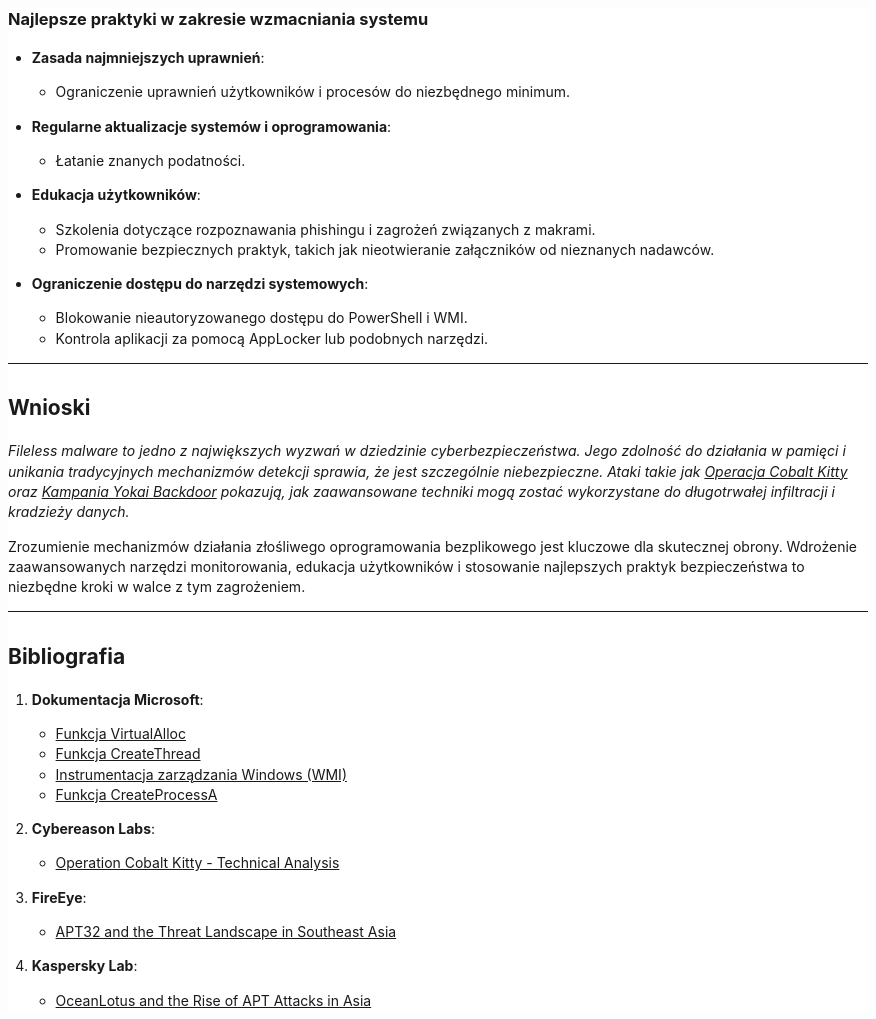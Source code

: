 ### Najlepsze praktyki w zakresie wzmacniania systemu

- **Zasada najmniejszych uprawnień**:
  - Ograniczenie uprawnień użytkowników i procesów do niezbędnego minimum.

- **Regularne aktualizacje systemów i oprogramowania**:
  - Łatanie znanych podatności.

- **Edukacja użytkowników**:
  - Szkolenia dotyczące rozpoznawania phishingu i zagrożeń związanych z makrami.
  - Promowanie bezpiecznych praktyk, takich jak nieotwieranie załączników od nieznanych nadawców.

- **Ograniczenie dostępu do narzędzi systemowych**:
  - Blokowanie nieautoryzowanego dostępu do PowerShell i WMI.
  - Kontrola aplikacji za pomocą AppLocker lub podobnych narzędzi.

---

## Wnioski

*Fileless malware to jedno z największych wyzwań w dziedzinie cyberbezpieczeństwa. Jego zdolność do działania w pamięci i unikania tradycyjnych mechanizmów detekcji sprawia, że jest szczególnie niebezpieczne. Ataki takie jak [Operacja Cobalt Kitty](operacja-cobalt-kitty.md) oraz [Kampania Yokai Backdoor](kampania-yokai-backdoor.md) pokazują, jak zaawansowane techniki mogą zostać wykorzystane do długotrwałej infiltracji i kradzieży danych.*

Zrozumienie mechanizmów działania złośliwego oprogramowania bezplikowego jest kluczowe dla skutecznej obrony. Wdrożenie zaawansowanych narzędzi monitorowania, edukacja użytkowników i stosowanie najlepszych praktyk bezpieczeństwa to niezbędne kroki w walce z tym zagrożeniem.

---

## Bibliografia

1. **Dokumentacja Microsoft**:
   - [Funkcja VirtualAlloc](https://learn.microsoft.com/pl-pl/windows/win32/api/memoryapi/nf-memoryapi-virtualalloc)
   - [Funkcja CreateThread](https://learn.microsoft.com/pl-pl/windows/win32/api/processthreadsapi/nf-processthreadsapi-createthread)
   - [Instrumentacja zarządzania Windows (WMI)](https://learn.microsoft.com/pl-pl/windows/win32/wmisdk/wmi-start-page)
   - [Funkcja CreateProcessA](https://learn.microsoft.com/pl-pl/windows/win32/api/processthreadsapi/nf-processthreadsapi-createprocessa)

2. **Cybereason Labs**:
   - [Operation Cobalt Kitty - Technical Analysis](https://www.cybereason.com/blog/operation-cobalt-kitty-apt)

3. **FireEye**:
   - [APT32 and the Threat Landscape in Southeast Asia](https://www.fireeye.com/current-threats/apt-groups.html)

4. **Kaspersky Lab**:
   - [OceanLotus and the Rise of APT Attacks in Asia](https://securelist.com/oceanlotus-rising-apt-in-asia/)
